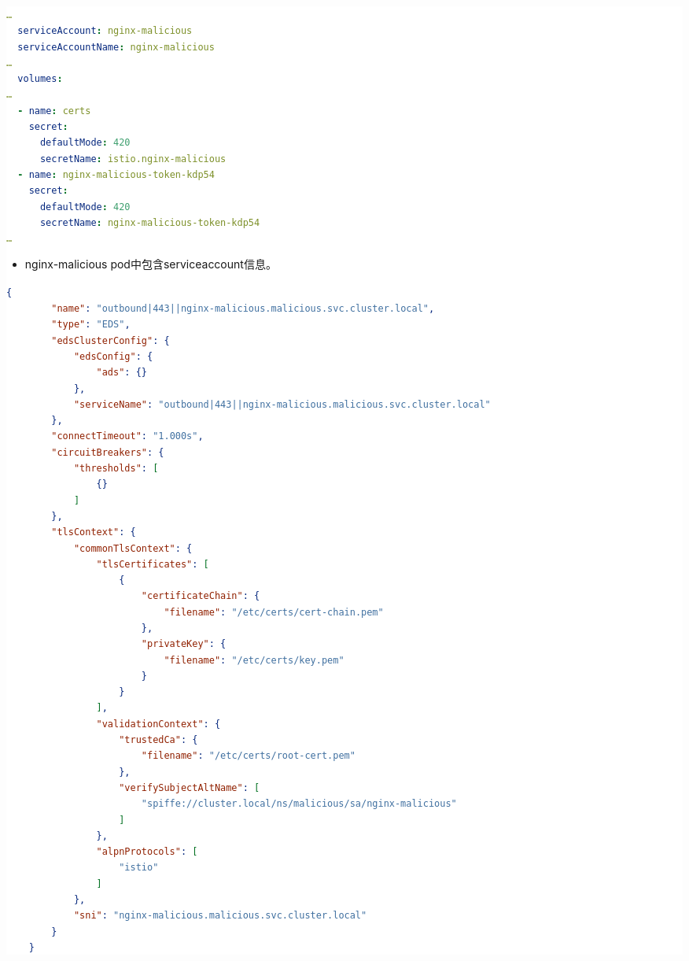 

```yaml
…
  serviceAccount: nginx-malicious
  serviceAccountName: nginx-malicious
…
  volumes:
…
  - name: certs
    secret:
      defaultMode: 420
      secretName: istio.nginx-malicious
  - name: nginx-malicious-token-kdp54
    secret:
      defaultMode: 420
      secretName: nginx-malicious-token-kdp54
…
```

- nginx-malicious pod中包含serviceaccount信息。



```json
{
        "name": "outbound|443||nginx-malicious.malicious.svc.cluster.local",
        "type": "EDS",
        "edsClusterConfig": {
            "edsConfig": {
                "ads": {}
            },
            "serviceName": "outbound|443||nginx-malicious.malicious.svc.cluster.local"
        },
        "connectTimeout": "1.000s",
        "circuitBreakers": {
            "thresholds": [
                {}
            ]
        },
        "tlsContext": {
            "commonTlsContext": {
                "tlsCertificates": [
                    {
                        "certificateChain": {
                            "filename": "/etc/certs/cert-chain.pem"
                        },
                        "privateKey": {
                            "filename": "/etc/certs/key.pem"
                        }
                    }
                ],
                "validationContext": {
                    "trustedCa": {
                        "filename": "/etc/certs/root-cert.pem"
                    },
                    "verifySubjectAltName": [
                        "spiffe://cluster.local/ns/malicious/sa/nginx-malicious"
                    ]
                },
                "alpnProtocols": [
                    "istio"
                ]
            },
            "sni": "nginx-malicious.malicious.svc.cluster.local"
        }
    }
```